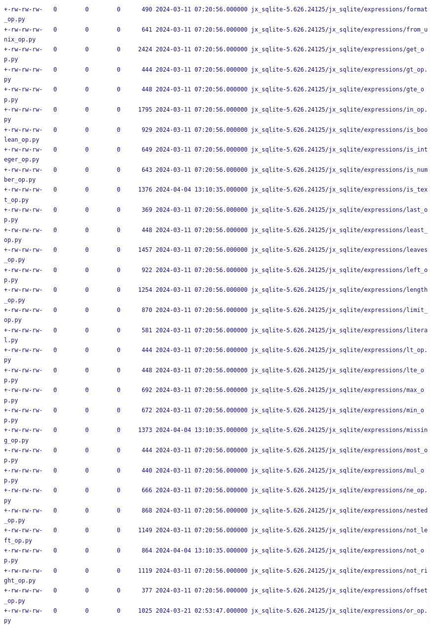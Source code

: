 ```diff
+-rw-rw-rw-   0        0        0      490 2024-03-11 07:20:56.000000 jx_sqlite-5.626.24125/jx_sqlite/expressions/format_op.py
+-rw-rw-rw-   0        0        0      641 2024-03-11 07:20:56.000000 jx_sqlite-5.626.24125/jx_sqlite/expressions/from_unix_op.py
+-rw-rw-rw-   0        0        0     2424 2024-03-11 07:20:56.000000 jx_sqlite-5.626.24125/jx_sqlite/expressions/get_op.py
+-rw-rw-rw-   0        0        0      444 2024-03-11 07:20:56.000000 jx_sqlite-5.626.24125/jx_sqlite/expressions/gt_op.py
+-rw-rw-rw-   0        0        0      448 2024-03-11 07:20:56.000000 jx_sqlite-5.626.24125/jx_sqlite/expressions/gte_op.py
+-rw-rw-rw-   0        0        0     1795 2024-03-11 07:20:56.000000 jx_sqlite-5.626.24125/jx_sqlite/expressions/in_op.py
+-rw-rw-rw-   0        0        0      929 2024-03-11 07:20:56.000000 jx_sqlite-5.626.24125/jx_sqlite/expressions/is_boolean_op.py
+-rw-rw-rw-   0        0        0      649 2024-03-11 07:20:56.000000 jx_sqlite-5.626.24125/jx_sqlite/expressions/is_integer_op.py
+-rw-rw-rw-   0        0        0      643 2024-03-11 07:20:56.000000 jx_sqlite-5.626.24125/jx_sqlite/expressions/is_number_op.py
+-rw-rw-rw-   0        0        0     1376 2024-04-04 13:10:35.000000 jx_sqlite-5.626.24125/jx_sqlite/expressions/is_text_op.py
+-rw-rw-rw-   0        0        0      369 2024-03-11 07:20:56.000000 jx_sqlite-5.626.24125/jx_sqlite/expressions/last_op.py
+-rw-rw-rw-   0        0        0      448 2024-03-11 07:20:56.000000 jx_sqlite-5.626.24125/jx_sqlite/expressions/least_op.py
+-rw-rw-rw-   0        0        0     1457 2024-03-11 07:20:56.000000 jx_sqlite-5.626.24125/jx_sqlite/expressions/leaves_op.py
+-rw-rw-rw-   0        0        0      922 2024-03-11 07:20:56.000000 jx_sqlite-5.626.24125/jx_sqlite/expressions/left_op.py
+-rw-rw-rw-   0        0        0     1254 2024-03-11 07:20:56.000000 jx_sqlite-5.626.24125/jx_sqlite/expressions/length_op.py
+-rw-rw-rw-   0        0        0      870 2024-03-11 07:20:56.000000 jx_sqlite-5.626.24125/jx_sqlite/expressions/limit_op.py
+-rw-rw-rw-   0        0        0      581 2024-03-11 07:20:56.000000 jx_sqlite-5.626.24125/jx_sqlite/expressions/literal.py
+-rw-rw-rw-   0        0        0      444 2024-03-11 07:20:56.000000 jx_sqlite-5.626.24125/jx_sqlite/expressions/lt_op.py
+-rw-rw-rw-   0        0        0      448 2024-03-11 07:20:56.000000 jx_sqlite-5.626.24125/jx_sqlite/expressions/lte_op.py
+-rw-rw-rw-   0        0        0      692 2024-03-11 07:20:56.000000 jx_sqlite-5.626.24125/jx_sqlite/expressions/max_op.py
+-rw-rw-rw-   0        0        0      672 2024-03-11 07:20:56.000000 jx_sqlite-5.626.24125/jx_sqlite/expressions/min_op.py
+-rw-rw-rw-   0        0        0     1373 2024-04-04 13:10:35.000000 jx_sqlite-5.626.24125/jx_sqlite/expressions/missing_op.py
+-rw-rw-rw-   0        0        0      444 2024-03-11 07:20:56.000000 jx_sqlite-5.626.24125/jx_sqlite/expressions/most_op.py
+-rw-rw-rw-   0        0        0      440 2024-03-11 07:20:56.000000 jx_sqlite-5.626.24125/jx_sqlite/expressions/mul_op.py
+-rw-rw-rw-   0        0        0      666 2024-03-11 07:20:56.000000 jx_sqlite-5.626.24125/jx_sqlite/expressions/ne_op.py
+-rw-rw-rw-   0        0        0      868 2024-03-11 07:20:56.000000 jx_sqlite-5.626.24125/jx_sqlite/expressions/nested_op.py
+-rw-rw-rw-   0        0        0     1149 2024-03-11 07:20:56.000000 jx_sqlite-5.626.24125/jx_sqlite/expressions/not_left_op.py
+-rw-rw-rw-   0        0        0      864 2024-04-04 13:10:35.000000 jx_sqlite-5.626.24125/jx_sqlite/expressions/not_op.py
+-rw-rw-rw-   0        0        0     1119 2024-03-11 07:20:56.000000 jx_sqlite-5.626.24125/jx_sqlite/expressions/not_right_op.py
+-rw-rw-rw-   0        0        0      377 2024-03-11 07:20:56.000000 jx_sqlite-5.626.24125/jx_sqlite/expressions/offset_op.py
+-rw-rw-rw-   0        0        0     1025 2024-03-21 02:53:47.000000 jx_sqlite-5.626.24125/jx_sqlite/expressions/or_op.py
```
